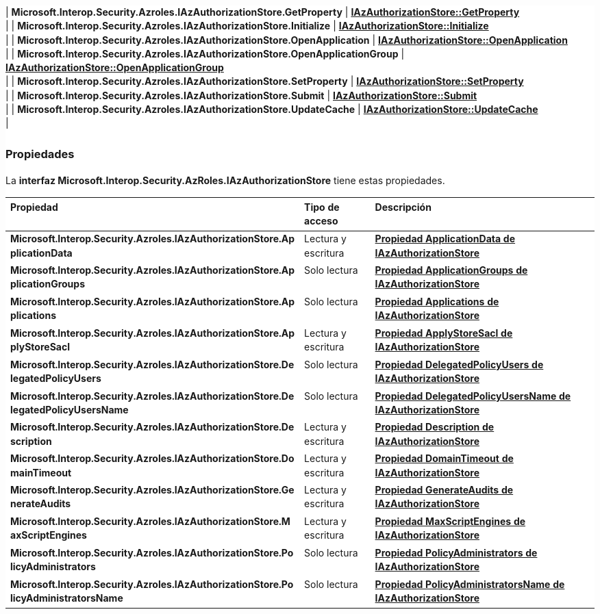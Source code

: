 | **Microsoft.Interop.Security.Azroles.IAzAuthorizationStore.GetProperty**                   | [**IAzAuthorizationStore::GetProperty**](/windows/desktop/api/Azroles/nf-azroles-iazauthorizationstore-getproperty)<br/>                                     |
| **Microsoft.Interop.Security.Azroles.IAzAuthorizationStore.Initialize**                    | [**IAzAuthorizationStore::Initialize**](/windows/desktop/api/Azroles/nf-azroles-iazauthorizationstore-initialize)<br/>                                       |
| **Microsoft.Interop.Security.Azroles.IAzAuthorizationStore.OpenApplication**               | [**IAzAuthorizationStore::OpenApplication**](/windows/desktop/api/Azroles/nf-azroles-iazauthorizationstore-openapplication)<br/>                             |
| **Microsoft.Interop.Security.Azroles.IAzAuthorizationStore.OpenApplicationGroup**          | [**IAzAuthorizationStore::OpenApplicationGroup**](/windows/desktop/api/Azroles/nf-azroles-iazauthorizationstore-openapplicationgroup)<br/>                   |
| **Microsoft.Interop.Security.Azroles.IAzAuthorizationStore.SetProperty**                   | [**IAzAuthorizationStore::SetProperty**](/windows/desktop/api/Azroles/nf-azroles-iazauthorizationstore-setproperty)<br/>                                     |
| **Microsoft.Interop.Security.Azroles.IAzAuthorizationStore.Submit**                        | [**IAzAuthorizationStore::Submit**](/windows/desktop/api/Azroles/nf-azroles-iazauthorizationstore-submit)<br/>                                               |
| **Microsoft.Interop.Security.Azroles.IAzAuthorizationStore.UpdateCache**                   | [**IAzAuthorizationStore::UpdateCache**](/windows/desktop/api/Azroles/nf-azroles-iazauthorizationstore-updatecache)<br/>                                     |



 

### <a name="properties"></a>Propiedades

La **interfaz Microsoft.Interop.Security.AzRoles.IAzAuthorizationStore** tiene estas propiedades.



| Propiedad                                                                                         | Tipo de acceso           | Descripción                                                                                                                    |
|:-------------------------------------------------------------------------------------------------|:----------------------|:-------------------------------------------------------------------------------------------------------------------------------|
| **Microsoft.Interop.Security.Azroles.IAzAuthorizationStore.ApplicationData**<br/>          | Lectura y escritura<br/> | [**Propiedad ApplicationData de IAzAuthorizationStore**](/windows/desktop/api/Azroles/nf-azroles-iazauthorizationstore-get_applicationdata)<br/>                   |
| **Microsoft.Interop.Security.Azroles.IAzAuthorizationStore.ApplicationGroups**<br/>        | Solo lectura<br/>  | [**Propiedad ApplicationGroups de IAzAuthorizationStore**](/windows/desktop/api/Azroles/nf-azroles-iazauthorizationstore-get_applicationgroups)<br/>               |
| **Microsoft.Interop.Security.Azroles.IAzAuthorizationStore.Applications**<br/>             | Solo lectura<br/>  | [**Propiedad Applications de IAzAuthorizationStore**](/windows/desktop/api/Azroles/nf-azroles-iazauthorizationstore-get_applications)<br/>                         |
| **Microsoft.Interop.Security.Azroles.IAzAuthorizationStore.ApplyStoreSacl**<br/>           | Lectura y escritura<br/> | [**Propiedad ApplyStoreSacl de IAzAuthorizationStore**](/windows/desktop/api/Azroles/nf-azroles-iazauthorizationstore-get_applystoresacl)<br/>                     |
| **Microsoft.Interop.Security.Azroles.IAzAuthorizationStore.DelegatedPolicyUsers**<br/>     | Solo lectura<br/>  | [**Propiedad DelegatedPolicyUsers de IAzAuthorizationStore**](/windows/desktop/api/Azroles/nf-azroles-iazauthorizationstore-get_delegatedpolicyusers)<br/>         |
| **Microsoft.Interop.Security.Azroles.IAzAuthorizationStore.DelegatedPolicyUsersName**<br/> | Solo lectura<br/>  | [**Propiedad DelegatedPolicyUsersName de IAzAuthorizationStore**](/windows/desktop/api/Azroles/nf-azroles-iazauthorizationstore-get_delegatedpolicyusersname)<br/> |
| **Microsoft.Interop.Security.Azroles.IAzAuthorizationStore.Description**<br/>              | Lectura y escritura<br/> | [**Propiedad Description de IAzAuthorizationStore**](/windows/desktop/api/Azroles/nf-azroles-iazauthorizationstore-get_description)<br/>                           |
| **Microsoft.Interop.Security.Azroles.IAzAuthorizationStore.DomainTimeout**<br/>            | Lectura y escritura<br/> | [**Propiedad DomainTimeout de IAzAuthorizationStore**](/windows/desktop/api/Azroles/nf-azroles-iazauthorizationstore-get_domaintimeout)<br/>                       |
| **Microsoft.Interop.Security.Azroles.IAzAuthorizationStore.GenerateAudits**<br/>           | Lectura y escritura<br/> | [**Propiedad GenerateAudits de IAzAuthorizationStore**](/windows/desktop/api/Azroles/nf-azroles-iazauthorizationstore-get_generateaudits)<br/>                     |
| **Microsoft.Interop.Security.Azroles.IAzAuthorizationStore.MaxScriptEngines**<br/>         | Lectura y escritura<br/> | [**Propiedad MaxScriptEngines de IAzAuthorizationStore**](/windows/desktop/api/Azroles/nf-azroles-iazauthorizationstore-get_maxscriptengines)<br/>                 |
| **Microsoft.Interop.Security.Azroles.IAzAuthorizationStore.PolicyAdministrators**<br/>     | Solo lectura<br/>  | [**Propiedad PolicyAdministrators de IAzAuthorizationStore**](/windows/desktop/api/Azroles/nf-azroles-iazauthorizationstore-get_policyadministrators)<br/>         |
| **Microsoft.Interop.Security.Azroles.IAzAuthorizationStore.PolicyAdministratorsName**<br/> | Solo lectura<br/>  | [**Propiedad PolicyAdministratorsName de IAzAuthorizationStore**](/windows/desktop/api/Azroles/nf-azroles-iazauthorizationstore-get_policyadministratorsname)<br/> |